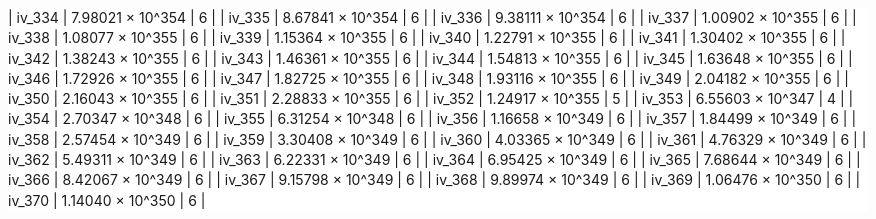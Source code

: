 | iv_334 | 7.98021 × 10^354 | 6 |
| iv_335 | 8.67841 × 10^354 | 6 |
| iv_336 | 9.38111 × 10^354 | 6 |
| iv_337 | 1.00902 × 10^355 | 6 |
| iv_338 | 1.08077 × 10^355 | 6 |
| iv_339 | 1.15364 × 10^355 | 6 |
| iv_340 | 1.22791 × 10^355 | 6 |
| iv_341 | 1.30402 × 10^355 | 6 |
| iv_342 | 1.38243 × 10^355 | 6 |
| iv_343 | 1.46361 × 10^355 | 6 |
| iv_344 | 1.54813 × 10^355 | 6 |
| iv_345 | 1.63648 × 10^355 | 6 |
| iv_346 | 1.72926 × 10^355 | 6 |
| iv_347 | 1.82725 × 10^355 | 6 |
| iv_348 | 1.93116 × 10^355 | 6 |
| iv_349 | 2.04182 × 10^355 | 6 |
| iv_350 | 2.16043 × 10^355 | 6 |
| iv_351 | 2.28833 × 10^355 | 6 |
| iv_352 | 1.24917 × 10^355 | 5 |
| iv_353 | 6.55603 × 10^347 | 4 |
| iv_354 | 2.70347 × 10^348 | 6 |
| iv_355 | 6.31254 × 10^348 | 6 |
| iv_356 | 1.16658 × 10^349 | 6 |
| iv_357 | 1.84499 × 10^349 | 6 |
| iv_358 | 2.57454 × 10^349 | 6 |
| iv_359 | 3.30408 × 10^349 | 6 |
| iv_360 | 4.03365 × 10^349 | 6 |
| iv_361 | 4.76329 × 10^349 | 6 |
| iv_362 | 5.49311 × 10^349 | 6 |
| iv_363 | 6.22331 × 10^349 | 6 |
| iv_364 | 6.95425 × 10^349 | 6 |
| iv_365 | 7.68644 × 10^349 | 6 |
| iv_366 | 8.42067 × 10^349 | 6 |
| iv_367 | 9.15798 × 10^349 | 6 |
| iv_368 | 9.89974 × 10^349 | 6 |
| iv_369 | 1.06476 × 10^350 | 6 |
| iv_370 | 1.14040 × 10^350 | 6 |